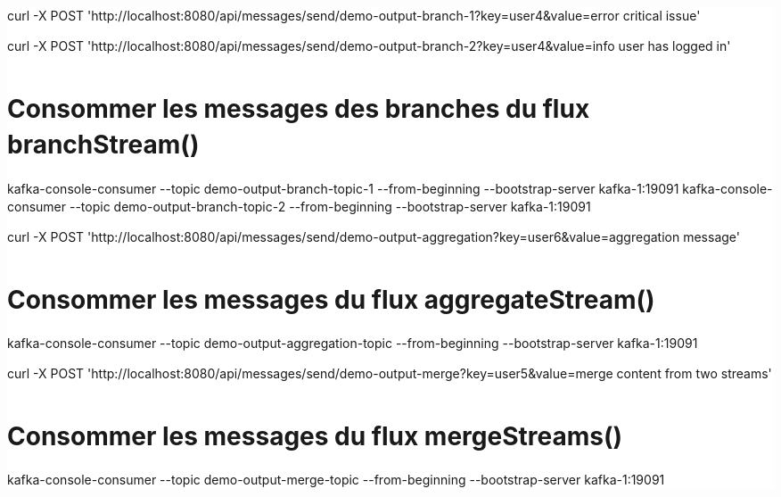 
curl -X POST 'http://localhost:8080/api/messages/send/demo-output-branch-1?key=user4&value=error critical issue'

curl -X POST 'http://localhost:8080/api/messages/send/demo-output-branch-2?key=user4&value=info user has logged in'

# Consommer les messages des branches du flux branchStream()
kafka-console-consumer --topic demo-output-branch-topic-1 --from-beginning --bootstrap-server kafka-1:19091
kafka-console-consumer --topic demo-output-branch-topic-2 --from-beginning --bootstrap-server kafka-1:19091

curl -X POST 'http://localhost:8080/api/messages/send/demo-output-aggregation?key=user6&value=aggregation message'
# Consommer les messages du flux aggregateStream()
kafka-console-consumer --topic demo-output-aggregation-topic --from-beginning --bootstrap-server kafka-1:19091


curl -X POST 'http://localhost:8080/api/messages/send/demo-output-merge?key=user5&value=merge content from two streams'
# Consommer les messages du flux mergeStreams()
kafka-console-consumer --topic demo-output-merge-topic --from-beginning --bootstrap-server kafka-1:19091